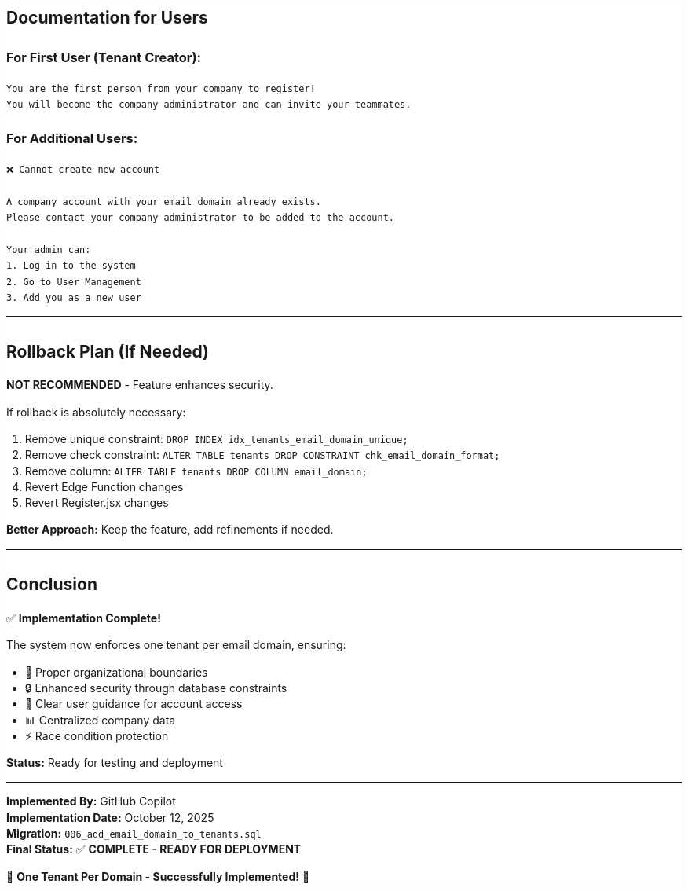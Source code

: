 ## Documentation for Users

### For First User (Tenant Creator):
```
You are the first person from your company to register!
You will become the company administrator and can invite your teammates.
```

### For Additional Users:
```
❌ Cannot create new account

A company account with your email domain already exists.
Please contact your company administrator to be added to the account.

Your admin can:
1. Log in to the system
2. Go to User Management
3. Add you as a new user
```

---

## Rollback Plan (If Needed)

**NOT RECOMMENDED** - Feature enhances security.

If rollback is absolutely necessary:
1. Remove unique constraint: `DROP INDEX idx_tenants_email_domain_unique;`
2. Remove check constraint: `ALTER TABLE tenants DROP CONSTRAINT chk_email_domain_format;`
3. Remove column: `ALTER TABLE tenants DROP COLUMN email_domain;`
4. Revert Edge Function changes
5. Revert Register.jsx changes

**Better Approach:** Keep the feature, add refinements if needed.

---

## Conclusion

✅ **Implementation Complete!**

The system now enforces one tenant per email domain, ensuring:
- 🏢 Proper organizational boundaries
- 🔒 Enhanced security through database constraints
- 👥 Clear user guidance for account access
- 📊 Centralized company data
- ⚡ Race condition protection

**Status:** Ready for testing and deployment

---

**Implemented By:** GitHub Copilot  
**Implementation Date:** October 12, 2025  
**Migration:** `006_add_email_domain_to_tenants.sql`  
**Final Status:** ✅ **COMPLETE - READY FOR DEPLOYMENT**

🎉 **One Tenant Per Domain - Successfully Implemented!** 🎉
